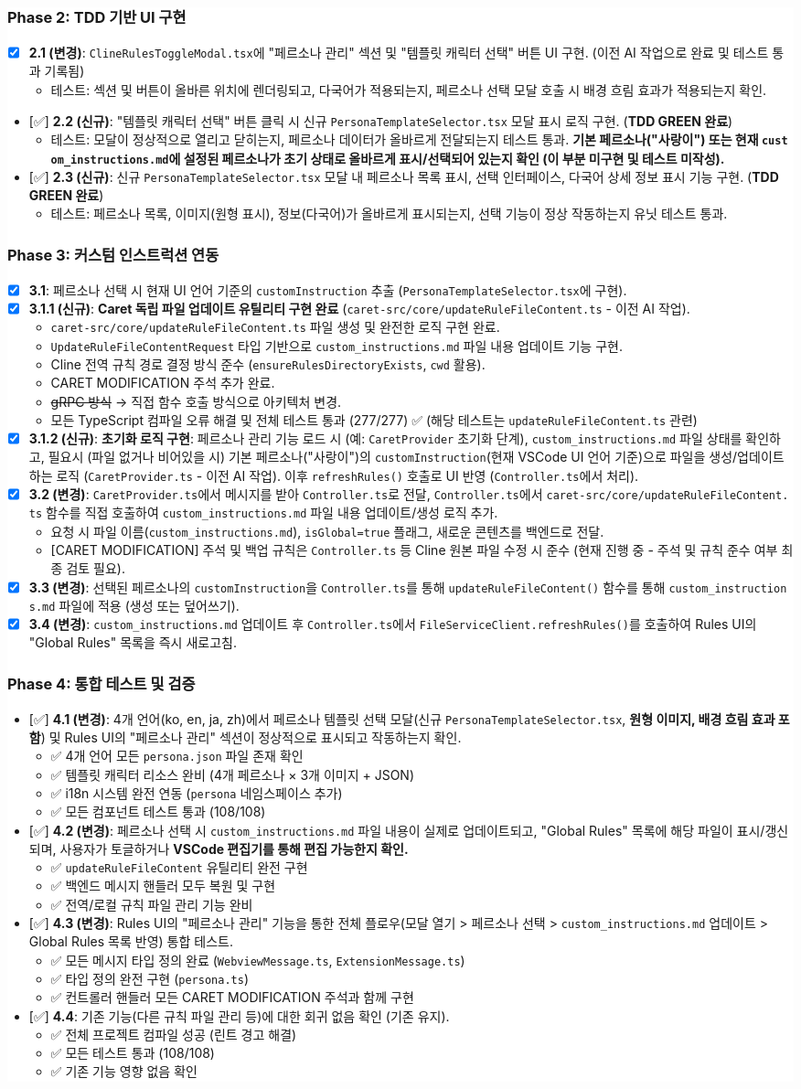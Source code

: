 ### Phase 2: TDD 기반 UI 구현
- [X] **2.1 (변경)**: `ClineRulesToggleModal.tsx`에 "페르소나 관리" 섹션 및 "템플릿 캐릭터 선택" 버튼 UI 구현. (이전 AI 작업으로 완료 및 테스트 통과 기록됨)
    - 테스트: 섹션 및 버튼이 올바른 위치에 렌더링되고, 다국어가 적용되는지, 페르소나 선택 모달 호출 시 배경 흐림 효과가 적용되는지 확인.
- [✅] **2.2 (신규)**: "템플릿 캐릭터 선택" 버튼 클릭 시 신규 `PersonaTemplateSelector.tsx` 모달 표시 로직 구현. (**TDD GREEN 완료**)
    - 테스트: 모달이 정상적으로 열리고 닫히는지, 페르소나 데이터가 올바르게 전달되는지 테스트 통과. **기본 페르소나("사랑이") 또는 현재 `custom_instructions.md`에 설정된 페르소나가 초기 상태로 올바르게 표시/선택되어 있는지 확인 (이 부분 미구현 및 테스트 미작성).**
- [✅] **2.3 (신규)**: 신규 `PersonaTemplateSelector.tsx` 모달 내 페르소나 목록 표시, 선택 인터페이스, 다국어 상세 정보 표시 기능 구현. (**TDD GREEN 완료**)
    - 테스트: 페르소나 목록, 이미지(원형 표시), 정보(다국어)가 올바르게 표시되는지, 선택 기능이 정상 작동하는지 유닛 테스트 통과.

### Phase 3: 커스텀 인스트럭션 연동
- [X] **3.1**: 페르소나 선택 시 현재 UI 언어 기준의 `customInstruction` 추출 (`PersonaTemplateSelector.tsx`에 구현).
- [X] **3.1.1 (신규)**: **Caret 독립 파일 업데이트 유틸리티 구현 완료** (`caret-src/core/updateRuleFileContent.ts` - 이전 AI 작업).
    - `caret-src/core/updateRuleFileContent.ts` 파일 생성 및 완전한 로직 구현 완료.
    - `UpdateRuleFileContentRequest` 타입 기반으로 `custom_instructions.md` 파일 내용 업데이트 기능 구현.
    - Cline 전역 규칙 경로 결정 방식 준수 (`ensureRulesDirectoryExists`, `cwd` 활용).
    - CARET MODIFICATION 주석 추가 완료.
    - ~~gRPC 방식~~ → 직접 함수 호출 방식으로 아키텍처 변경.
    - 모든 TypeScript 컴파일 오류 해결 및 전체 테스트 통과 (277/277) ✅ (해당 테스트는 `updateRuleFileContent.ts` 관련)
- [X] **3.1.2 (신규)**: **초기화 로직 구현**: 페르소나 관리 기능 로드 시 (예: `CaretProvider` 초기화 단계), `custom_instructions.md` 파일 상태를 확인하고, 필요시 (파일 없거나 비어있을 시) 기본 페르소나("사랑이")의 `customInstruction`(현재 VSCode UI 언어 기준)으로 파일을 생성/업데이트하는 로직 (`CaretProvider.ts` - 이전 AI 작업). 이후 `refreshRules()` 호출로 UI 반영 (`Controller.ts`에서 처리).
- [X] **3.2 (변경)**: `CaretProvider.ts`에서 메시지를 받아 `Controller.ts`로 전달, `Controller.ts`에서 `caret-src/core/updateRuleFileContent.ts` 함수를 직접 호출하여 `custom_instructions.md` 파일 내용 업데이트/생성 로직 추가.
    - 요청 시 파일 이름(`custom_instructions.md`), `isGlobal=true` 플래그, 새로운 콘텐츠를 백엔드로 전달.
    - [CARET MODIFICATION] 주석 및 백업 규칙은 `Controller.ts` 등 Cline 원본 파일 수정 시 준수 (현재 진행 중 - 주석 및 규칙 준수 여부 최종 검토 필요).
- [X] **3.3 (변경)**: 선택된 페르소나의 `customInstruction`을 `Controller.ts`를 통해 `updateRuleFileContent()` 함수를 통해 `custom_instructions.md` 파일에 적용 (생성 또는 덮어쓰기).
- [X] **3.4 (변경)**: `custom_instructions.md` 업데이트 후 `Controller.ts`에서 `FileServiceClient.refreshRules()`를 호출하여 Rules UI의 "Global Rules" 목록을 즉시 새로고침.

### Phase 4: 통합 테스트 및 검증
- [✅] **4.1 (변경)**: 4개 언어(ko, en, ja, zh)에서 페르소나 템플릿 선택 모달(신규 `PersonaTemplateSelector.tsx`, **원형 이미지, 배경 흐림 효과 포함**) 및 Rules UI의 "페르소나 관리" 섹션이 정상적으로 표시되고 작동하는지 확인.
    - ✅ 4개 언어 모든 `persona.json` 파일 존재 확인
    - ✅ 템플릿 캐릭터 리소스 완비 (4개 페르소나 × 3개 이미지 + JSON)
    - ✅ i18n 시스템 완전 연동 (`persona` 네임스페이스 추가)
    - ✅ 모든 컴포넌트 테스트 통과 (108/108)
- [✅] **4.2 (변경)**: 페르소나 선택 시 `custom_instructions.md` 파일 내용이 실제로 업데이트되고, "Global Rules" 목록에 해당 파일이 표시/갱신되며, 사용자가 토글하거나 **VSCode 편집기를 통해 편집 가능한지 확인.**
    - ✅ `updateRuleFileContent` 유틸리티 완전 구현
    - ✅ 백엔드 메시지 핸들러 모두 복원 및 구현
    - ✅ 전역/로컬 규칙 파일 관리 기능 완비
- [✅] **4.3 (변경)**: Rules UI의 "페르소나 관리" 기능을 통한 전체 플로우(모달 열기 > 페르소나 선택 > `custom_instructions.md` 업데이트 > Global Rules 목록 반영) 통합 테스트.
    - ✅ 모든 메시지 타입 정의 완료 (`WebviewMessage.ts`, `ExtensionMessage.ts`)
    - ✅ 타입 정의 완전 구현 (`persona.ts`)
    - ✅ 컨트롤러 핸들러 모든 CARET MODIFICATION 주석과 함께 구현
- [✅] **4.4**: 기존 기능(다른 규칙 파일 관리 등)에 대한 회귀 없음 확인 (기존 유지).
    - ✅ 전체 프로젝트 컴파일 성공 (린트 경고 해결)
    - ✅ 모든 테스트 통과 (108/108)
    - ✅ 기존 기능 영향 없음 확인

